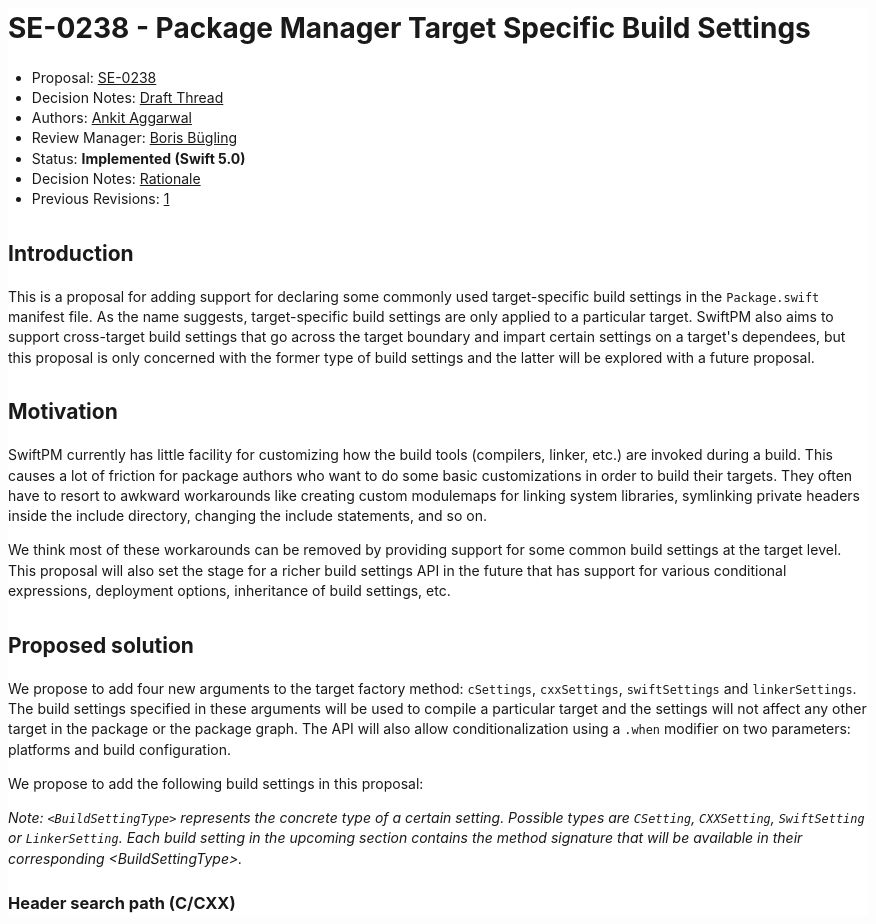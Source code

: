 # SE-0238 - Package Manager Target Specific Build Settings

* Proposal: [SE-0238](0238-package-manager-build-settings.md)
* Decision Notes: [Draft Thread](https://forums.swift.org/t/draft-proposal-target-specific-build-settings/18031)
* Authors: [Ankit Aggarwal](https://github.com/aciidb0mb3r)
* Review Manager: [Boris Bügling](https://github.com/neonichu)
* Status: **Implemented (Swift 5.0)**
* Decision Notes: [Rationale](https://forums.swift.org/t/accepted-with-modifications-se-0238-package-manager-target-specific-build-settings/18590)
* Previous Revisions: [1](https://github.com/swiftlang/swift-evolution/blob/1a2801a3dc912b093f2cda13eafd54f0d98b3c8e/proposals/0238-package-manager-build-settings.md)

## Introduction

This is a proposal for adding support for declaring some commonly used target-specific build settings in the `Package.swift` manifest file. As the name suggests, target-specific build settings are only applied to a particular target. SwiftPM also aims to support cross-target build settings that go across the target boundary and impart certain settings on a target's dependees, but this proposal is only concerned with the former type of build settings and the latter will be explored with a future proposal.

## Motivation

SwiftPM currently has little facility for customizing how the build tools (compilers, linker, etc.) are invoked during a build. This causes a lot of friction for package authors who want to do some basic customizations in order to build their targets. They often have to resort to awkward workarounds like creating custom modulemaps for linking system libraries, symlinking private headers inside the include directory, changing the include statements, and so on.

We think most of these workarounds can be removed by providing support for some common build settings at the target level. This proposal will also set the stage for a richer build settings API in the future that has support for various conditional expressions, deployment options, inheritance of build settings, etc.

## Proposed solution

We propose to add four new arguments to the target factory method: `cSettings`, `cxxSettings`, `swiftSettings` and `linkerSettings`. The build settings specified in these arguments will be used to compile a particular target and the settings will not affect any other target in the package or the package graph. The API will also allow conditionalization using a `.when` modifier on two parameters: platforms and build configuration.

We propose to add the following build settings in this proposal:

*Note: `<BuildSettingType>` represents the concrete type of a certain setting. Possible types are `CSetting`, `CXXSetting`, `SwiftSetting` or `LinkerSetting`. Each build setting in the upcoming section contains the method signature that will be available in their corresponding &lt;BuildSettingType&gt;.*

### Header search path (C/CXX)
